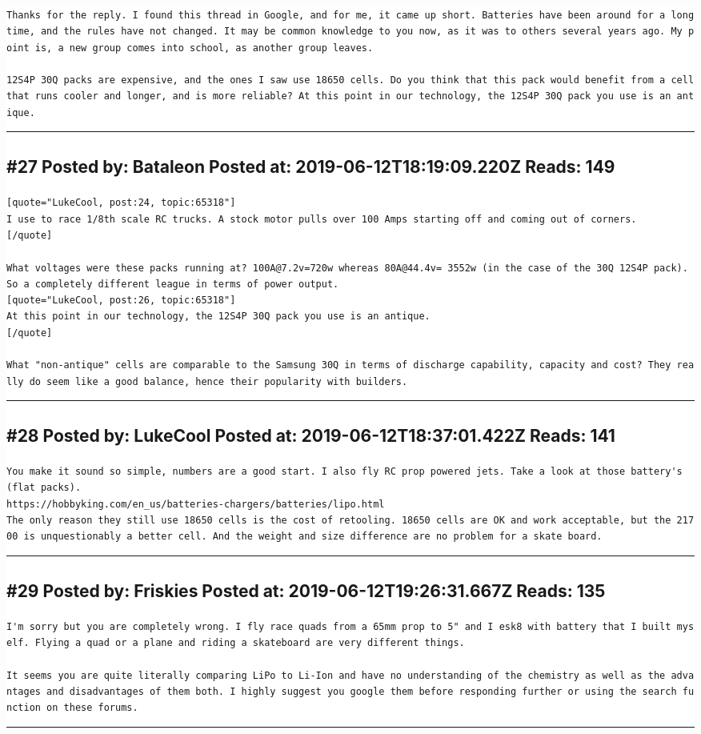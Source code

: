 ```
Thanks for the reply. I found this thread in Google, and for me, it came up short. Batteries have been around for a long time, and the rules have not changed. It may be common knowledge to you now, as it was to others several years ago. My point is, a new group comes into school, as another group leaves.

12S4P 30Q packs are expensive, and the ones I saw use 18650 cells. Do you think that this pack would benefit from a cell that runs cooler and longer, and is more reliable? At this point in our technology, the 12S4P 30Q pack you use is an antique.
```

---
## \#27 Posted by: Bataleon Posted at: 2019-06-12T18:19:09.220Z Reads: 149

```
[quote="LukeCool, post:24, topic:65318"]
I use to race 1/8th scale RC trucks. A stock motor pulls over 100 Amps starting off and coming out of corners.
[/quote]

What voltages were these packs running at? 100A@7.2v=720w whereas 80A@44.4v= 3552w (in the case of the 30Q 12S4P pack). So a completely different league in terms of power output.
[quote="LukeCool, post:26, topic:65318"]
At this point in our technology, the 12S4P 30Q pack you use is an antique.
[/quote]

What "non-antique" cells are comparable to the Samsung 30Q in terms of discharge capability, capacity and cost? They really do seem like a good balance, hence their popularity with builders.
```

---
## \#28 Posted by: LukeCool Posted at: 2019-06-12T18:37:01.422Z Reads: 141

```
You make it sound so simple, numbers are a good start. I also fly RC prop powered jets. Take a look at those battery's (flat packs).
https://hobbyking.com/en_us/batteries-chargers/batteries/lipo.html
The only reason they still use 18650 cells is the cost of retooling. 18650 cells are OK and work acceptable, but the 21700 is unquestionably a better cell. And the weight and size difference are no problem for a skate board.
```

---
## \#29 Posted by: Friskies Posted at: 2019-06-12T19:26:31.667Z Reads: 135

```
I'm sorry but you are completely wrong. I fly race quads from a 65mm prop to 5" and I esk8 with battery that I built myself. Flying a quad or a plane and riding a skateboard are very different things.

It seems you are quite literally comparing LiPo to Li-Ion and have no understanding of the chemistry as well as the advantages and disadvantages of them both. I highly suggest you google them before responding further or using the search function on these forums.
```

---